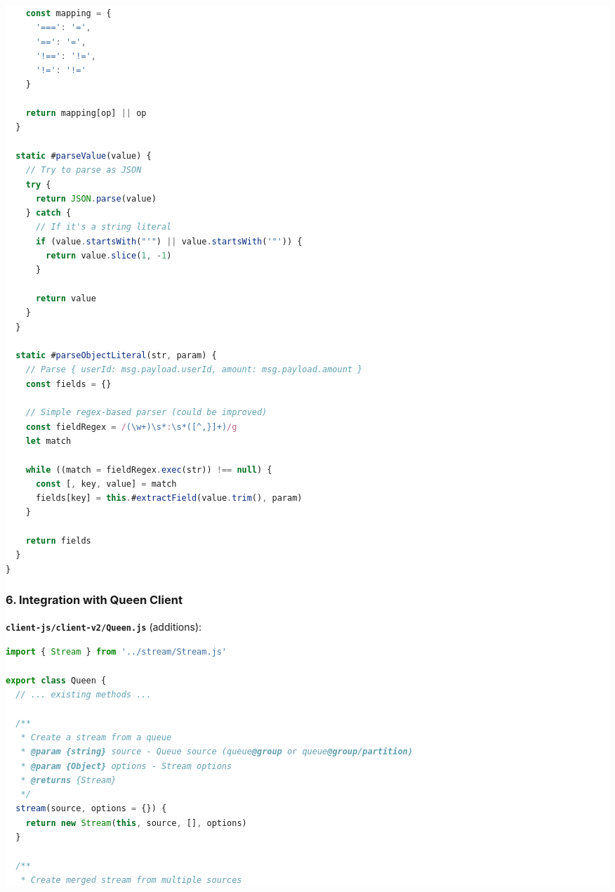 ```javascript
    const mapping = {
      '===': '=',
      '==': '=',
      '!==': '!=',
      '!=': '!='
    }
    
    return mapping[op] || op
  }
  
  static #parseValue(value) {
    // Try to parse as JSON
    try {
      return JSON.parse(value)
    } catch {
      // If it's a string literal
      if (value.startsWith("'") || value.startsWith('"')) {
        return value.slice(1, -1)
      }
      
      return value
    }
  }
  
  static #parseObjectLiteral(str, param) {
    // Parse { userId: msg.payload.userId, amount: msg.payload.amount }
    const fields = {}
    
    // Simple regex-based parser (could be improved)
    const fieldRegex = /(\w+)\s*:\s*([^,}]+)/g
    let match
    
    while ((match = fieldRegex.exec(str)) !== null) {
      const [, key, value] = match
      fields[key] = this.#extractField(value.trim(), param)
    }
    
    return fields
  }
}
```

### 6. Integration with Queen Client

**`client-js/client-v2/Queen.js`** (additions):

```javascript
import { Stream } from '../stream/Stream.js'

export class Queen {
  // ... existing methods ...
  
  /**
   * Create a stream from a queue
   * @param {string} source - Queue source (queue@group or queue@group/partition)
   * @param {Object} options - Stream options
   * @returns {Stream}
   */
  stream(source, options = {}) {
    return new Stream(this, source, [], options)
  }
  
  /**
   * Create merged stream from multiple sources
```